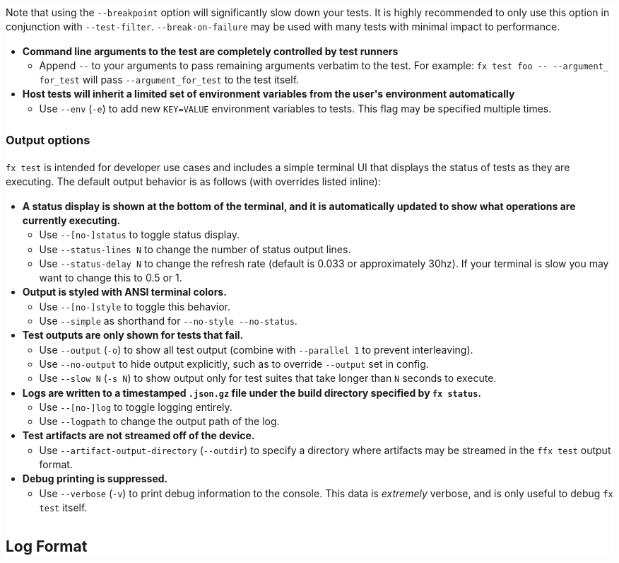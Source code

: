   Note that using the `--breakpoint` option will significantly slow down your
  tests. It is highly recommended to only use this option in conjunction with
  `--test-filter`. `--break-on-failure` may be used with many tests with minimal
  impact to performance.
- **Command line arguments to the test are completely controlled by test runners**
  - Append `--` to your arguments to pass remaining arguments verbatim to the
  test. For example: `fx test foo -- --argument_for_test`
  will pass `--argument_for_test` to the test itself.
- **Host tests will inherit a limited set of environment variables
from the user's environment automatically**
  - Use `--env` (`-e`) to add new `KEY=VALUE` environment variables
  to tests. This flag may be specified multiple times.

### Output options

`fx test` is intended for developer use cases and includes a simple terminal UI
that displays the status of tests as they are executing. The default output
behavior is as follows (with overrides listed inline):

- **A status display is shown at the bottom of the terminal, and it
is automatically updated to show what operations are currently
executing.**
  - Use `--[no-]status` to toggle status display.
  - Use `--status-lines N` to change the number of status output lines.
  - Use `--status-delay N` to change the refresh rate (default is
  0.033 or approximately 30hz). If your terminal is slow you may
  want to change this to 0.5 or 1.
- **Output is styled with ANSI terminal colors.**
  - Use `--[no-]style` to toggle this behavior.
  - Use `--simple` as shorthand for `--no-style --no-status`.
- **Test outputs are only shown for tests that fail.**
  - Use `--output` (`-o`) to show all test output (combine with
  `--parallel 1` to prevent interleaving).
  - Use `--no-output` to hide output explicitly, such as to
  override `--output` set in config.
  - Use `--slow N` (`-s N`) to show output only for test suites
  that take longer than `N` seconds to execute.
- **Logs are written to a timestamped `.json.gz` file under the build
directory specified by `fx status`.**
  - Use `--[no-]log` to toggle logging entirely.
  - Use `--logpath` to change the output path of the log.
- **Test artifacts are not streamed off of the device.**
  - Use `--artifact-output-directory` (`--outdir`) to specify a directory where
  artifacts may be streamed in the `ffx test` output format.
- **Debug printing is suppressed.**
  - Use `--verbose` (`-v`) to print debug information to the console.
  This data is *extremely* verbose, and is only useful to debug `fx
  test` itself.

## Log Format


[fuchsia-source-checkout]: /docs/get-started/get_fuchsia_source.md
[build-event-protocol]: https://bazel.build/remote/bep
[fxtest-python-event]: https://fuchsia.googlesource.com/fuchsia/+/refs/heads/main/scripts/fxtest/python/event.py
[fxtest-source]: https://fuchsia.googlesource.com/fuchsia/+/refs/heads/main/scripts/fxtest/python
[trf-docs]: /docs/development/testing/components/test_runner_framework.md
[zxdb-docs]: /docs/development/debugger/commands.md
[zxdb-testing-docs]: /docs/development/debugger/tests.md